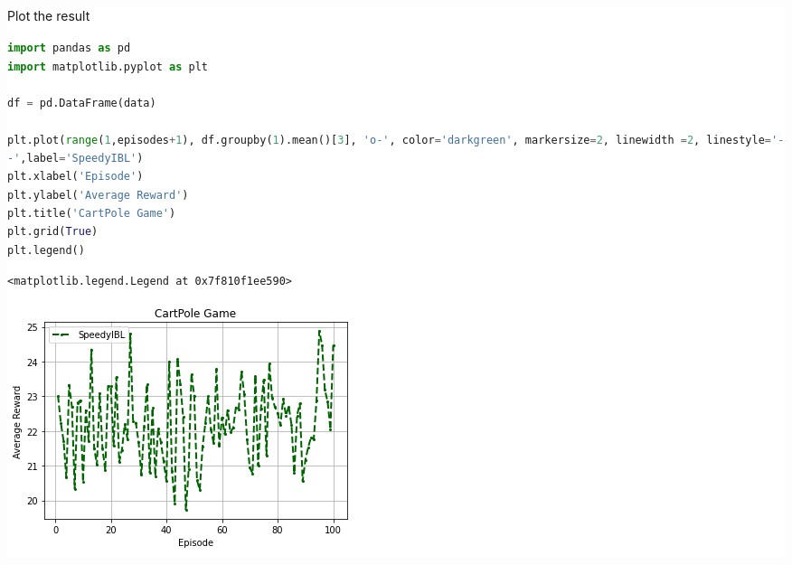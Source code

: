 
Plot the result


```python
import pandas as pd
import matplotlib.pyplot as plt

df = pd.DataFrame(data)

plt.plot(range(1,episodes+1), df.groupby(1).mean()[3], 'o-', color='darkgreen', markersize=2, linewidth =2, linestyle='--',label='SpeedyIBL')
plt.xlabel('Episode')
plt.ylabel('Average Reward')
plt.title('CartPole Game')
plt.grid(True)
plt.legend()
```




    <matplotlib.legend.Legend at 0x7f810f1ee590>




![png](./images/output_42_1.png)

